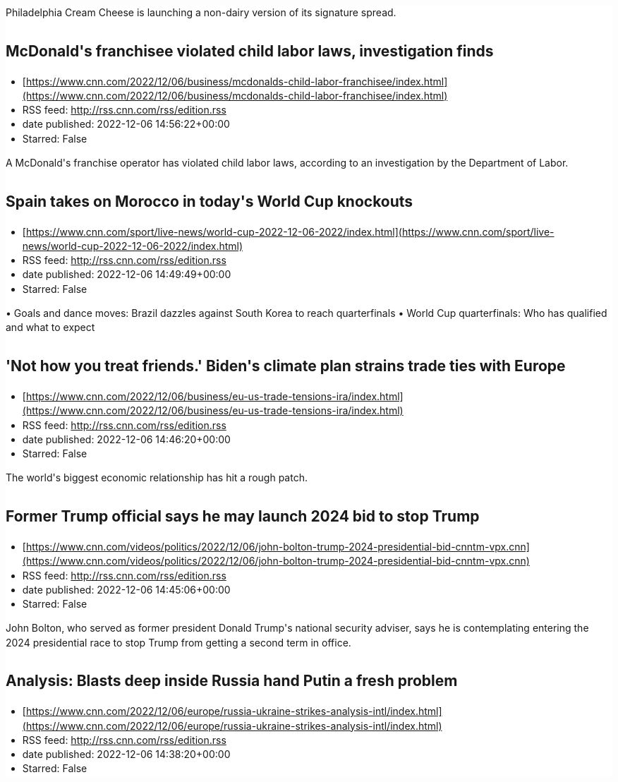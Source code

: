 Philadelphia Cream Cheese is launching a non-dairy version of its signature spread.

## McDonald's franchisee violated child labor laws, investigation finds
 - [https://www.cnn.com/2022/12/06/business/mcdonalds-child-labor-franchisee/index.html](https://www.cnn.com/2022/12/06/business/mcdonalds-child-labor-franchisee/index.html)
 - RSS feed: http://rss.cnn.com/rss/edition.rss
 - date published: 2022-12-06 14:56:22+00:00
 - Starred: False

A McDonald's franchise operator has violated child labor laws, according to an investigation by the Department of Labor.

## Spain takes on Morocco in today's World Cup knockouts
 - [https://www.cnn.com/sport/live-news/world-cup-2022-12-06-2022/index.html](https://www.cnn.com/sport/live-news/world-cup-2022-12-06-2022/index.html)
 - RSS feed: http://rss.cnn.com/rss/edition.rss
 - date published: 2022-12-06 14:49:49+00:00
 - Starred: False

• Goals and dance moves: Brazil dazzles against South Korea to reach quarterfinals
• World Cup quarterfinals: Who has qualified and what to expect

## 'Not how you treat friends.' Biden's climate plan strains trade ties with Europe
 - [https://www.cnn.com/2022/12/06/business/eu-us-trade-tensions-ira/index.html](https://www.cnn.com/2022/12/06/business/eu-us-trade-tensions-ira/index.html)
 - RSS feed: http://rss.cnn.com/rss/edition.rss
 - date published: 2022-12-06 14:46:20+00:00
 - Starred: False

The world's biggest economic relationship has hit a rough patch.

## Former Trump official says he may launch 2024 bid to stop Trump
 - [https://www.cnn.com/videos/politics/2022/12/06/john-bolton-trump-2024-presidential-bid-cnntm-vpx.cnn](https://www.cnn.com/videos/politics/2022/12/06/john-bolton-trump-2024-presidential-bid-cnntm-vpx.cnn)
 - RSS feed: http://rss.cnn.com/rss/edition.rss
 - date published: 2022-12-06 14:45:06+00:00
 - Starred: False

John Bolton, who served as former president Donald Trump's national security adviser, says he is contemplating entering the 2024 presidential race to stop Trump from getting a second term in office.

## Analysis: Blasts deep inside Russia hand Putin a fresh problem
 - [https://www.cnn.com/2022/12/06/europe/russia-ukraine-strikes-analysis-intl/index.html](https://www.cnn.com/2022/12/06/europe/russia-ukraine-strikes-analysis-intl/index.html)
 - RSS feed: http://rss.cnn.com/rss/edition.rss
 - date published: 2022-12-06 14:38:20+00:00
 - Starred: False
